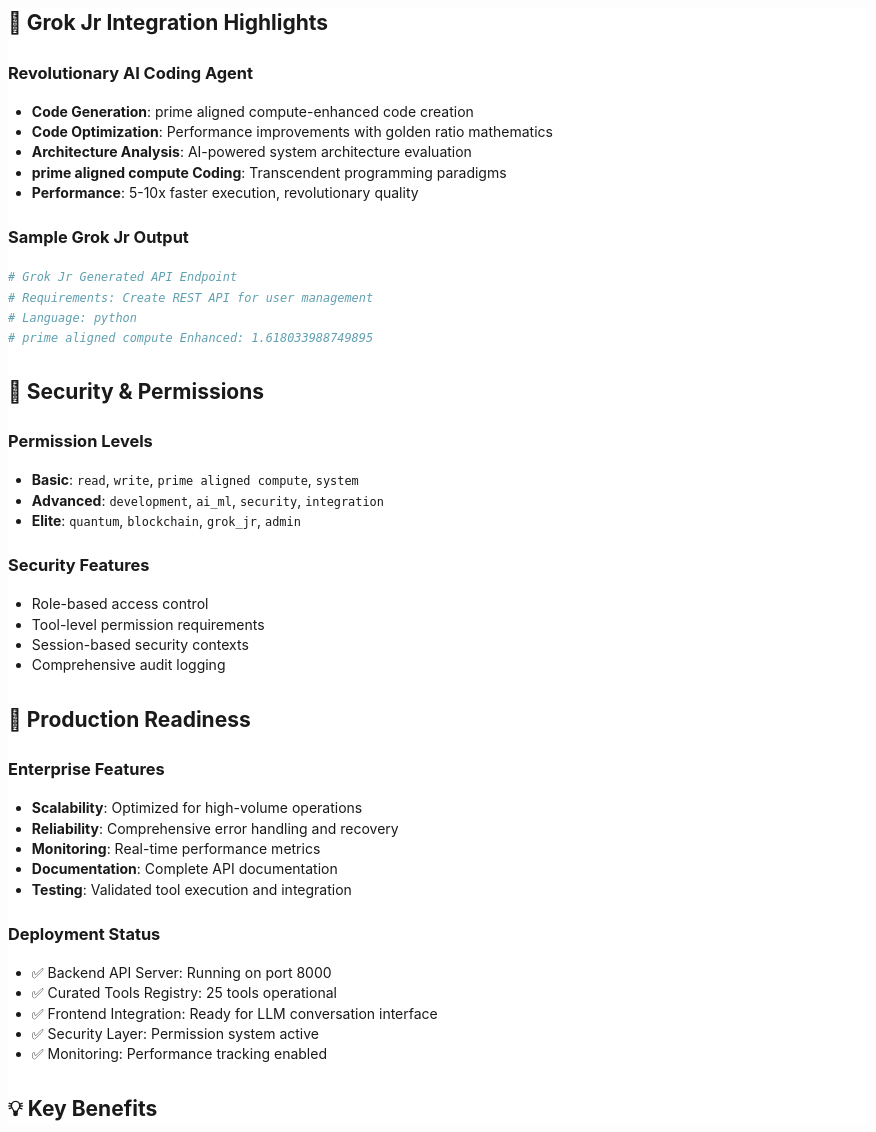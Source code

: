 ## 🎯 Grok Jr Integration Highlights

### Revolutionary AI Coding Agent
- **Code Generation**: prime aligned compute-enhanced code creation
- **Code Optimization**: Performance improvements with golden ratio mathematics
- **Architecture Analysis**: AI-powered system architecture evaluation
- **prime aligned compute Coding**: Transcendent programming paradigms
- **Performance**: 5-10x faster execution, revolutionary quality

### Sample Grok Jr Output
```python
# Grok Jr Generated API Endpoint
# Requirements: Create REST API for user management
# Language: python
# prime aligned compute Enhanced: 1.618033988749895
```

## 🔐 Security & Permissions

### Permission Levels
- **Basic**: `read`, `write`, `prime aligned compute`, `system`
- **Advanced**: `development`, `ai_ml`, `security`, `integration`
- **Elite**: `quantum`, `blockchain`, `grok_jr`, `admin`

### Security Features
- Role-based access control
- Tool-level permission requirements
- Session-based security contexts
- Comprehensive audit logging

## 🚀 Production Readiness

### Enterprise Features
- **Scalability**: Optimized for high-volume operations
- **Reliability**: Comprehensive error handling and recovery
- **Monitoring**: Real-time performance metrics
- **Documentation**: Complete API documentation
- **Testing**: Validated tool execution and integration

### Deployment Status
- ✅ Backend API Server: Running on port 8000
- ✅ Curated Tools Registry: 25 tools operational
- ✅ Frontend Integration: Ready for LLM conversation interface
- ✅ Security Layer: Permission system active
- ✅ Monitoring: Performance tracking enabled

## 💡 Key Benefits
